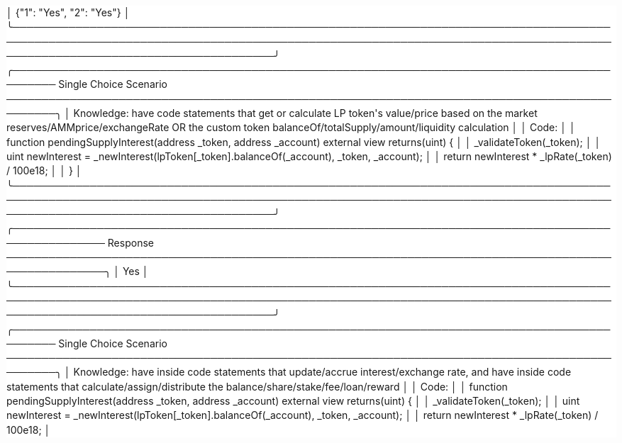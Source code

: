 │ {"1": "Yes", "2": "Yes"}                                                                                                                                                                                        │
╰─────────────────────────────────────────────────────────────────────────────────────────────────────────────────────────────────────────────────────────────────────────────────────────────────────────────────╯
╭──────────────────────────────────────────────────────────────────────────────────────────── Single Choice Scenario ─────────────────────────────────────────────────────────────────────────────────────────────╮
│ Knowledge: have code statements that get or calculate LP token's value/price based on the market reserves/AMMprice/exchangeRate OR the custom token balanceOf/totalSupply/amount/liquidity calculation          │
│ Code:                                                                                                                                                                                                           │
│   function pendingSupplyInterest(address _token, address _account) external view returns(uint) {                                                                                                                │
│     _validateToken(_token);                                                                                                                                                                                     │
│     uint newInterest = _newInterest(lpToken[_token].balanceOf(_account), _token, _account);                                                                                                                     │
│     return newInterest * _lpRate(_token) / 100e18;                                                                                                                                                              │
│   }                                                                                                                                                                                                             │
╰─────────────────────────────────────────────────────────────────────────────────────────────────────────────────────────────────────────────────────────────────────────────────────────────────────────────────╯
╭─────────────────────────────────────────────────────────────────────────────────────────────────── Response ────────────────────────────────────────────────────────────────────────────────────────────────────╮
│ Yes                                                                                                                                                                                                             │
╰─────────────────────────────────────────────────────────────────────────────────────────────────────────────────────────────────────────────────────────────────────────────────────────────────────────────────╯
╭──────────────────────────────────────────────────────────────────────────────────────────── Single Choice Scenario ─────────────────────────────────────────────────────────────────────────────────────────────╮
│ Knowledge: have inside code statements that update/accrue interest/exchange rate, and have inside code statements that calculate/assign/distribute the balance/share/stake/fee/loan/reward                      │
│ Code:                                                                                                                                                                                                           │
│   function pendingSupplyInterest(address _token, address _account) external view returns(uint) {                                                                                                                │
│     _validateToken(_token);                                                                                                                                                                                     │
│     uint newInterest = _newInterest(lpToken[_token].balanceOf(_account), _token, _account);                                                                                                                     │
│     return newInterest * _lpRate(_token) / 100e18;                                                                                                                                                              │
